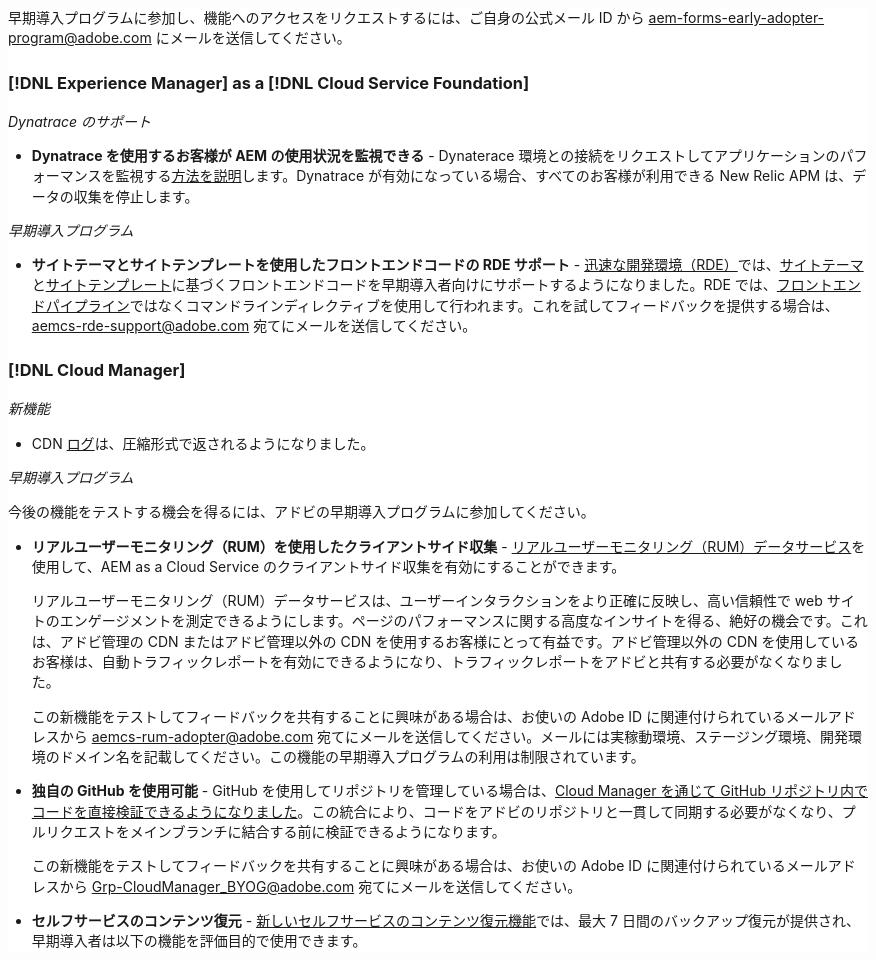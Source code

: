 早期導入プログラムに参加し、機能へのアクセスをリクエストするには、ご自身の公式メール ID から [aem-forms-early-adopter-program@adobe.com](mailto:aem-forms-early-adopter-program@adobe.com) にメールを送信してください。

### [!DNL Experience Manager] as a [!DNL Cloud Service Foundation]

_Dynatrace のサポート_

* **Dynatrace を使用するお客様が AEM の使用状況を監視できる** - Dynaterace 環境との接続をリクエストしてアプリケーションのパフォーマンスを監視する[方法を説明](https://experienceleague.adobe.com/docs/experience-manager-cloud-service/content/implementing/using-cloud-manager/dynatrace.html?lang=ja)します。Dynatrace が有効になっている場合、すべてのお客様が利用できる New Relic APM は、データの収集を停止します。

_早期導入プログラム_

* **サイトテーマとサイトテンプレートを使用したフロントエンドコードの RDE サポート** - [迅速な開発環境（RDE）](https://experienceleague.adobe.com/docs/experience-manager-cloud-service/content/implementing/developing/rapid-development-environments.html?lang=ja)では、[サイトテーマ](https://experienceleague.adobe.com/docs/experience-manager-cloud-service/content/sites/administering/site-creation/site-themes.html?lang=ja)と[サイトテンプレート](https://experienceleague.adobe.com/docs/experience-manager-cloud-service/content/sites/administering/site-creation/site-templates.html?lang=ja)に基づくフロントエンドコードを早期導入者向けにサポートするようになりました。RDE では、[フロントエンドパイプライン](https://experienceleague.adobe.com/docs/experience-manager-cloud-service/content/sites/administering/site-creation/enable-front-end-pipeline.html?lang=ja)ではなくコマンドラインディレクティブを使用して行われます。これを試してフィードバックを提供する場合は、[aemcs-rde-support@adobe.com](mailto:aemcs-rde-support@adobe.com) 宛てにメールを送信してください。

### [!DNL Cloud Manager]

_新機能_

* CDN [ログ](https://experienceleague.adobe.com/docs/experience-manager-cloud-service/content/implementing/using-cloud-manager/manage-logs.html?lang=ja)は、圧縮形式で返されるようになりました。

_早期導入プログラム_

今後の機能をテストする機会を得るには、アドビの早期導入プログラムに参加してください。

* **リアルユーザーモニタリング（RUM）を使用したクライアントサイド収集** - [リアルユーザーモニタリング（RUM）データサービス](https://experienceleague.adobe.com/docs/experience-manager-cloud-service/content/implementing/using-cloud-manager/content-requests.html?lang=ja#cliendside-collection)を使用して、AEM as a Cloud Service のクライアントサイド収集を有効にすることができます。

  リアルユーザーモニタリング（RUM）データサービスは、ユーザーインタラクションをより正確に反映し、高い信頼性で web サイトのエンゲージメントを測定できるようにします。ページのパフォーマンスに関する高度なインサイトを得る、絶好の機会です。これは、アドビ管理の CDN またはアドビ管理以外の CDN を使用するお客様にとって有益です。アドビ管理以外の CDN を使用しているお客様は、自動トラフィックレポートを有効にできるようになり、トラフィックレポートをアドビと共有する必要がなくなりました。

  この新機能をテストしてフィードバックを共有することに興味がある場合は、お使いの Adobe ID に関連付けられているメールアドレスから [aemcs-rum-adopter@adobe.com](mailto:aemcs-rum-adopter@adobe.com) 宛てにメールを送信してください。メールには実稼動環境、ステージング環境、開発環境のドメイン名を記載してください。この機能の早期導入プログラムの利用は制限されています。

* **独自の GitHub を使用可能** - GitHub を使用してリポジトリを管理している場合は、[Cloud Manager を通じて GitHub リポジトリ内でコードを直接検証できるようになりました](https://experienceleague.adobe.com/docs/experience-manager-cloud-service/content/implementing/using-cloud-manager/managing-code/byo-github.html?lang=ja)。この統合により、コードをアドビのリポジトリと一貫して同期する必要がなくなり、プルリクエストをメインブランチに結合する前に検証できるようになります。

  この新機能をテストしてフィードバックを共有することに興味がある場合は、お使いの Adobe ID に関連付けられているメールアドレスから [Grp-CloudManager_BYOG@adobe.com](mailto:Grp-CloudManager_BYOG@adobe.com) 宛てにメールを送信してください。

* **セルフサービスのコンテンツ復元** - [新しいセルフサービスのコンテンツ復元機能](https://experienceleague.adobe.com/docs/experience-manager-cloud-service/content/operations/restore.html?lang=ja)では、最大 7 日間のバックアップ復元が提供され、早期導入者は以下の機能を評価目的で使用できます。
